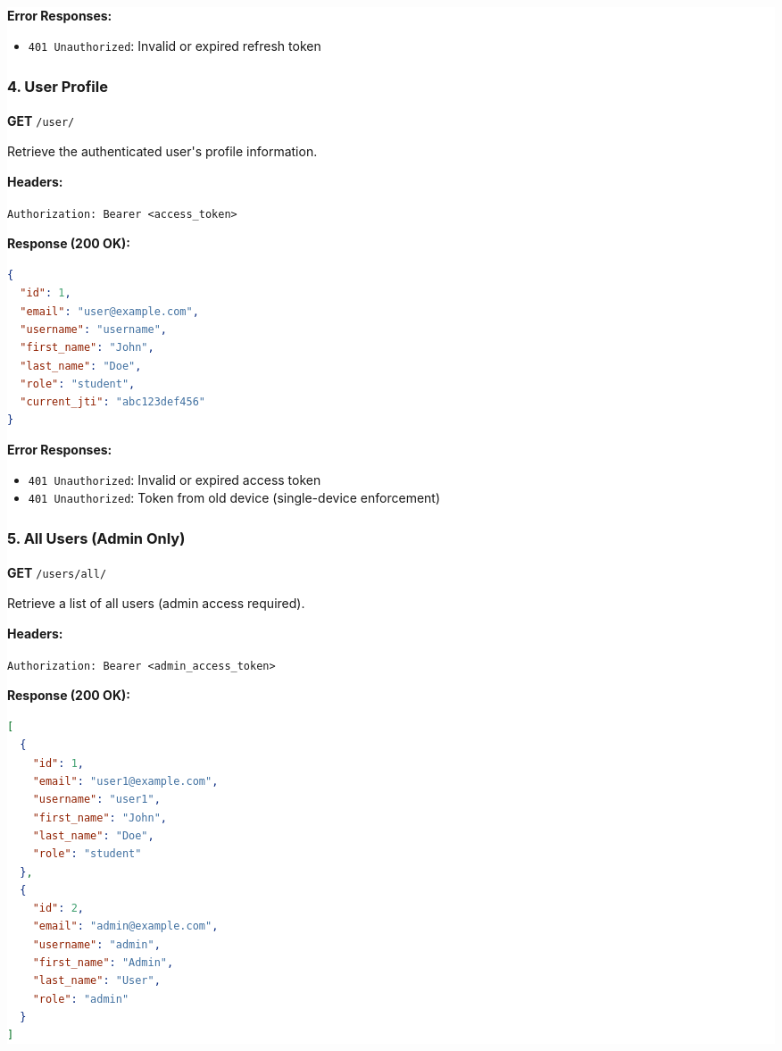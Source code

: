 **Error Responses:**
- `401 Unauthorized`: Invalid or expired refresh token

### 4. User Profile

**GET** `/user/`

Retrieve the authenticated user's profile information.

**Headers:**
```
Authorization: Bearer <access_token>
```

**Response (200 OK):**
```json
{
  "id": 1,
  "email": "user@example.com",
  "username": "username",
  "first_name": "John",
  "last_name": "Doe",
  "role": "student",
  "current_jti": "abc123def456"
}
```

**Error Responses:**
- `401 Unauthorized`: Invalid or expired access token
- `401 Unauthorized`: Token from old device (single-device enforcement)

### 5. All Users (Admin Only)

**GET** `/users/all/`

Retrieve a list of all users (admin access required).

**Headers:**
```
Authorization: Bearer <admin_access_token>
```

**Response (200 OK):**
```json
[
  {
    "id": 1,
    "email": "user1@example.com",
    "username": "user1",
    "first_name": "John",
    "last_name": "Doe",
    "role": "student"
  },
  {
    "id": 2,
    "email": "admin@example.com",
    "username": "admin",
    "first_name": "Admin",
    "last_name": "User",
    "role": "admin"
  }
]
```
